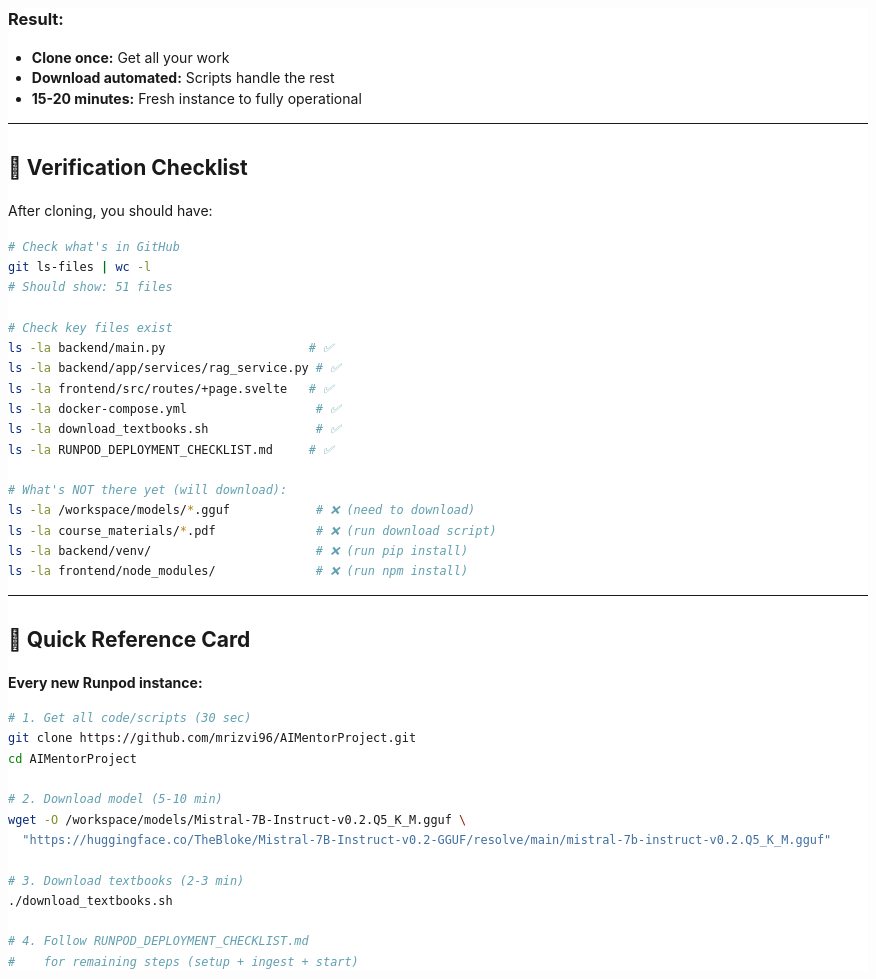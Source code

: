 ### Result:
- **Clone once:** Get all your work
- **Download automated:** Scripts handle the rest
- **15-20 minutes:** Fresh instance to fully operational

---

## 🔐 Verification Checklist

After cloning, you should have:

```bash
# Check what's in GitHub
git ls-files | wc -l
# Should show: 51 files

# Check key files exist
ls -la backend/main.py                    # ✅
ls -la backend/app/services/rag_service.py # ✅
ls -la frontend/src/routes/+page.svelte   # ✅
ls -la docker-compose.yml                  # ✅
ls -la download_textbooks.sh               # ✅
ls -la RUNPOD_DEPLOYMENT_CHECKLIST.md     # ✅

# What's NOT there yet (will download):
ls -la /workspace/models/*.gguf            # ❌ (need to download)
ls -la course_materials/*.pdf              # ❌ (run download script)
ls -la backend/venv/                       # ❌ (run pip install)
ls -la frontend/node_modules/              # ❌ (run npm install)
```

---

## 🚀 Quick Reference Card

**Every new Runpod instance:**

```bash
# 1. Get all code/scripts (30 sec)
git clone https://github.com/mrizvi96/AIMentorProject.git
cd AIMentorProject

# 2. Download model (5-10 min)
wget -O /workspace/models/Mistral-7B-Instruct-v0.2.Q5_K_M.gguf \
  "https://huggingface.co/TheBloke/Mistral-7B-Instruct-v0.2-GGUF/resolve/main/mistral-7b-instruct-v0.2.Q5_K_M.gguf"

# 3. Download textbooks (2-3 min)
./download_textbooks.sh

# 4. Follow RUNPOD_DEPLOYMENT_CHECKLIST.md
#    for remaining steps (setup + ingest + start)
```
